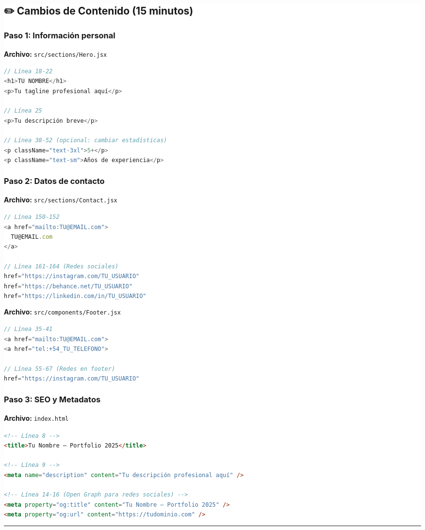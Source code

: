 
## ✏️ Cambios de Contenido (15 minutos)

### Paso 1: Información personal

**Archivo:** `src/sections/Hero.jsx`

```javascript
// Línea 18-22
<h1>TU NOMBRE</h1>
<p>Tu tagline profesional aquí</p>

// Línea 25
<p>Tu descripción breve</p>

// Línea 38-52 (opcional: cambiar estadísticas)
<p className="text-3xl">5+</p>
<p className="text-sm">Años de experiencia</p>
```

### Paso 2: Datos de contacto

**Archivo:** `src/sections/Contact.jsx`

```javascript
// Línea 150-152
<a href="mailto:TU@EMAIL.com">
  TU@EMAIL.com
</a>

// Línea 161-164 (Redes sociales)
href="https://instagram.com/TU_USUARIO"
href="https://behance.net/TU_USUARIO"
href="https://linkedin.com/in/TU_USUARIO"
```

**Archivo:** `src/components/Footer.jsx`

```javascript
// Línea 35-41
<a href="mailto:TU@EMAIL.com">
<a href="tel:+54_TU_TELEFONO">

// Línea 55-67 (Redes en footer)
href="https://instagram.com/TU_USUARIO"
```

### Paso 3: SEO y Metadatos

**Archivo:** `index.html`

```html
<!-- Línea 8 -->
<title>Tu Nombre — Portfolio 2025</title>

<!-- Línea 9 -->
<meta name="description" content="Tu descripción profesional aquí" />

<!-- Línea 14-16 (Open Graph para redes sociales) -->
<meta property="og:title" content="Tu Nombre — Portfolio 2025" />
<meta property="og:url" content="https://tudominio.com" />
```

---